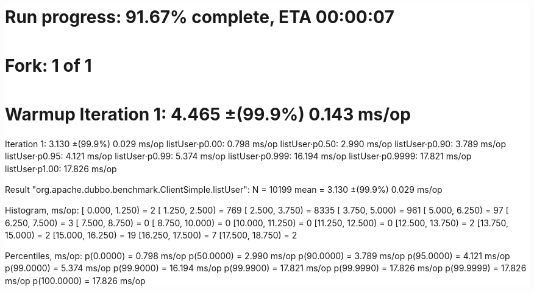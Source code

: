 # Run progress: 91.67% complete, ETA 00:00:07
# Fork: 1 of 1
# Warmup Iteration   1: 4.465 ±(99.9%) 0.143 ms/op
Iteration   1: 3.130 ±(99.9%) 0.029 ms/op
                 listUser·p0.00:   0.798 ms/op
                 listUser·p0.50:   2.990 ms/op
                 listUser·p0.90:   3.789 ms/op
                 listUser·p0.95:   4.121 ms/op
                 listUser·p0.99:   5.374 ms/op
                 listUser·p0.999:  16.194 ms/op
                 listUser·p0.9999: 17.821 ms/op
                 listUser·p1.00:   17.826 ms/op



Result "org.apache.dubbo.benchmark.ClientSimple.listUser":
  N = 10199
  mean =      3.130 ±(99.9%) 0.029 ms/op

  Histogram, ms/op:
    [ 0.000,  1.250) = 2 
    [ 1.250,  2.500) = 769 
    [ 2.500,  3.750) = 8335 
    [ 3.750,  5.000) = 961 
    [ 5.000,  6.250) = 97 
    [ 6.250,  7.500) = 3 
    [ 7.500,  8.750) = 0 
    [ 8.750, 10.000) = 0 
    [10.000, 11.250) = 0 
    [11.250, 12.500) = 0 
    [12.500, 13.750) = 2 
    [13.750, 15.000) = 2 
    [15.000, 16.250) = 19 
    [16.250, 17.500) = 7 
    [17.500, 18.750) = 2 

  Percentiles, ms/op:
      p(0.0000) =      0.798 ms/op
     p(50.0000) =      2.990 ms/op
     p(90.0000) =      3.789 ms/op
     p(95.0000) =      4.121 ms/op
     p(99.0000) =      5.374 ms/op
     p(99.9000) =     16.194 ms/op
     p(99.9900) =     17.821 ms/op
     p(99.9990) =     17.826 ms/op
     p(99.9999) =     17.826 ms/op
    p(100.0000) =     17.826 ms/op

